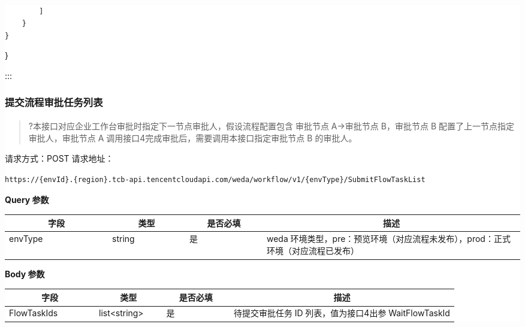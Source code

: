             ]
        }
    }
}

:::
</dx-codeblock>




[](id:step14)
### 提交流程审批任务列表
>?本接口对应企业工作台审批时指定下一节点审批人，假设流程配置包含 审批节点 A->审批节点 B，审批节点 B 配置了上一节点指定审批人，审批节点 A 调用接口4完成审批后，需要调用本接口指定审批节点 B 的审批人。

请求方式：POST
请求地址：
```html
https://{envId}.{region}.tcb-api.tencentcloudapi.com/weda/workflow/v1/{envType}/SubmitFlowTaskList
```

**Query 参数**
<table>
<tr>
<th width="20%">字段</th>
<th width="15%">类型</th>
<th width="15%">是否必填</th>
<th width="50%">描述</th>
</tr>
<tbody>
<tr>
<td>envType</td>
<td>string</td>
<td>是</td>
<td>weda 环境类型，pre：预览环境（对应流程未发布），prod：正式环境（对应流程已发布）</td>
</tr>
</table>


**Body 参数**
<table>
<tr>
<th width="20%">字段</th>
<th width="15%">类型</th>
<th width="15%">是否必填</th>
<th width="50%">描述</th>
</tr>
<tbody>
<tr>
<td>FlowTaskIds</td>
<td> list&lt;string&gt;</td>
<td>是</td>
<td>待提交审批任务 ID 列表，值为接口4出参 WaitFlowTaskId</td>
</tr>
